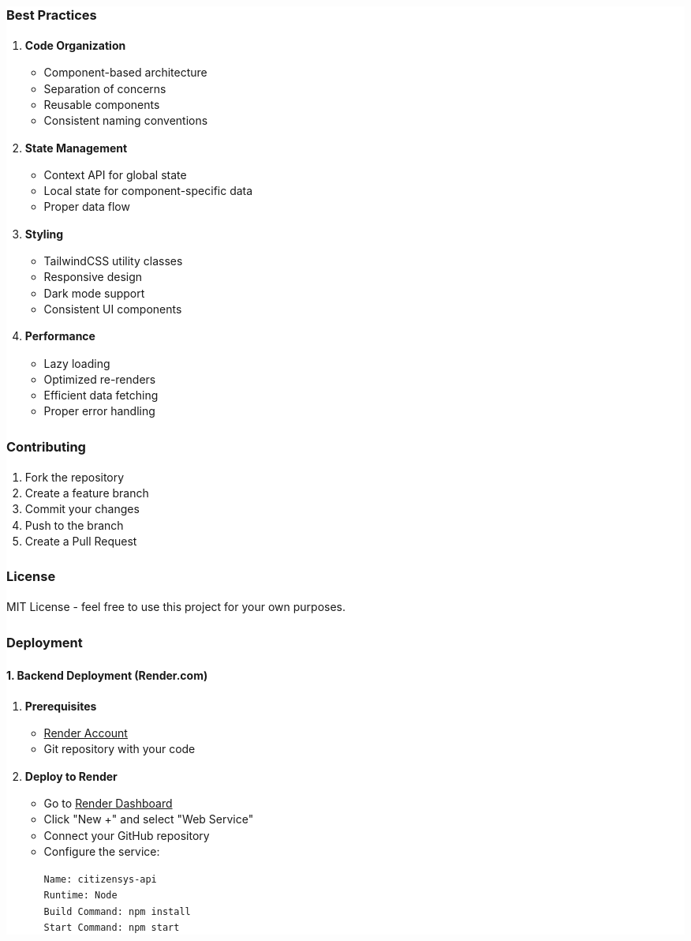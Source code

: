 ### Best Practices
1. **Code Organization**
   - Component-based architecture
   - Separation of concerns
   - Reusable components
   - Consistent naming conventions

2. **State Management**
   - Context API for global state
   - Local state for component-specific data
   - Proper data flow

3. **Styling**
   - TailwindCSS utility classes
   - Responsive design
   - Dark mode support
   - Consistent UI components

4. **Performance**
   - Lazy loading
   - Optimized re-renders
   - Efficient data fetching
   - Proper error handling

### Contributing
1. Fork the repository
2. Create a feature branch
3. Commit your changes
4. Push to the branch
5. Create a Pull Request

### License
MIT License - feel free to use this project for your own purposes.

### Deployment

#### 1. Backend Deployment (Render.com)

1. **Prerequisites**
   - [Render Account](https://render.com/signup)
   - Git repository with your code

2. **Deploy to Render**
   - Go to [Render Dashboard](https://dashboard.render.com)
   - Click "New +" and select "Web Service"
   - Connect your GitHub repository
   - Configure the service:
     ```
     Name: citizensys-api
     Runtime: Node
     Build Command: npm install
     Start Command: npm start
     ```
   